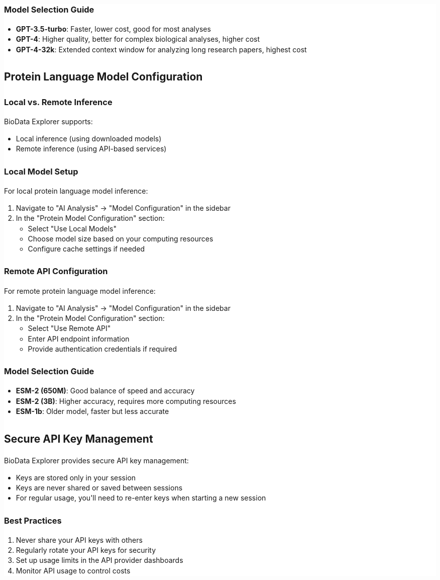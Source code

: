 ### Model Selection Guide

- **GPT-3.5-turbo**: Faster, lower cost, good for most analyses
- **GPT-4**: Higher quality, better for complex biological analyses, higher cost
- **GPT-4-32k**: Extended context window for analyzing long research papers, highest cost

## Protein Language Model Configuration

### Local vs. Remote Inference

BioData Explorer supports:
- Local inference (using downloaded models)
- Remote inference (using API-based services)

### Local Model Setup

For local protein language model inference:

1. Navigate to "AI Analysis" → "Model Configuration" in the sidebar
2. In the "Protein Model Configuration" section:
   - Select "Use Local Models"
   - Choose model size based on your computing resources
   - Configure cache settings if needed

### Remote API Configuration

For remote protein language model inference:

1. Navigate to "AI Analysis" → "Model Configuration" in the sidebar
2. In the "Protein Model Configuration" section:
   - Select "Use Remote API"
   - Enter API endpoint information
   - Provide authentication credentials if required

### Model Selection Guide

- **ESM-2 (650M)**: Good balance of speed and accuracy
- **ESM-2 (3B)**: Higher accuracy, requires more computing resources
- **ESM-1b**: Older model, faster but less accurate

## Secure API Key Management

BioData Explorer provides secure API key management:

- Keys are stored only in your session
- Keys are never shared or saved between sessions
- For regular usage, you'll need to re-enter keys when starting a new session

### Best Practices

1. Never share your API keys with others
2. Regularly rotate your API keys for security
3. Set up usage limits in the API provider dashboards
4. Monitor API usage to control costs
